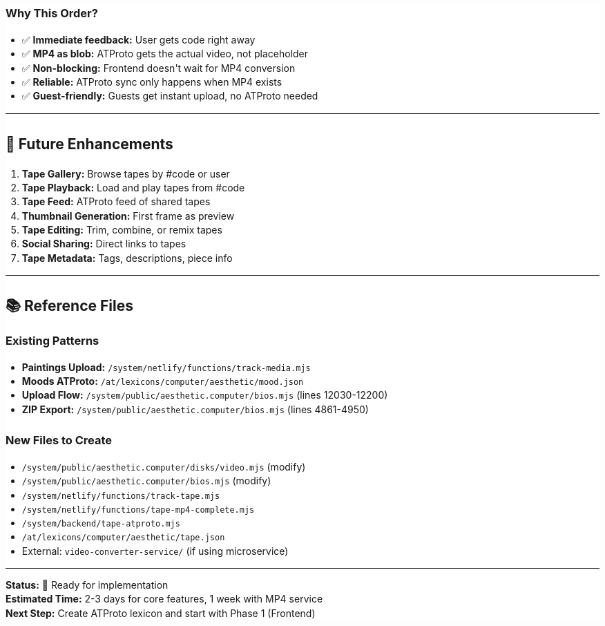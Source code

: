 ### Why This Order?

- ✅ **Immediate feedback:** User gets code right away
- ✅ **MP4 as blob:** ATProto gets the actual video, not placeholder
- ✅ **Non-blocking:** Frontend doesn't wait for MP4 conversion
- ✅ **Reliable:** ATProto sync only happens when MP4 exists
- ✅ **Guest-friendly:** Guests get instant upload, no ATProto needed

---

## 📝 Future Enhancements

1. **Tape Gallery:** Browse tapes by #code or user
2. **Tape Playback:** Load and play tapes from #code
3. **Tape Feed:** ATProto feed of shared tapes
4. **Thumbnail Generation:** First frame as preview
5. **Tape Editing:** Trim, combine, or remix tapes
6. **Social Sharing:** Direct links to tapes
7. **Tape Metadata:** Tags, descriptions, piece info

---

## 📚 Reference Files

### Existing Patterns
- **Paintings Upload:** `/system/netlify/functions/track-media.mjs`
- **Moods ATProto:** `/at/lexicons/computer/aesthetic/mood.json`
- **Upload Flow:** `/system/public/aesthetic.computer/bios.mjs` (lines 12030-12200)
- **ZIP Export:** `/system/public/aesthetic.computer/bios.mjs` (lines 4861-4950)

### New Files to Create
- `/system/public/aesthetic.computer/disks/video.mjs` (modify)
- `/system/public/aesthetic.computer/bios.mjs` (modify)
- `/system/netlify/functions/track-tape.mjs`
- `/system/netlify/functions/tape-mp4-complete.mjs`
- `/system/backend/tape-atproto.mjs`
- `/at/lexicons/computer/aesthetic/tape.json`
- External: `video-converter-service/` (if using microservice)

---

**Status:** 📝 Ready for implementation  
**Estimated Time:** 2-3 days for core features, 1 week with MP4 service  
**Next Step:** Create ATProto lexicon and start with Phase 1 (Frontend)
